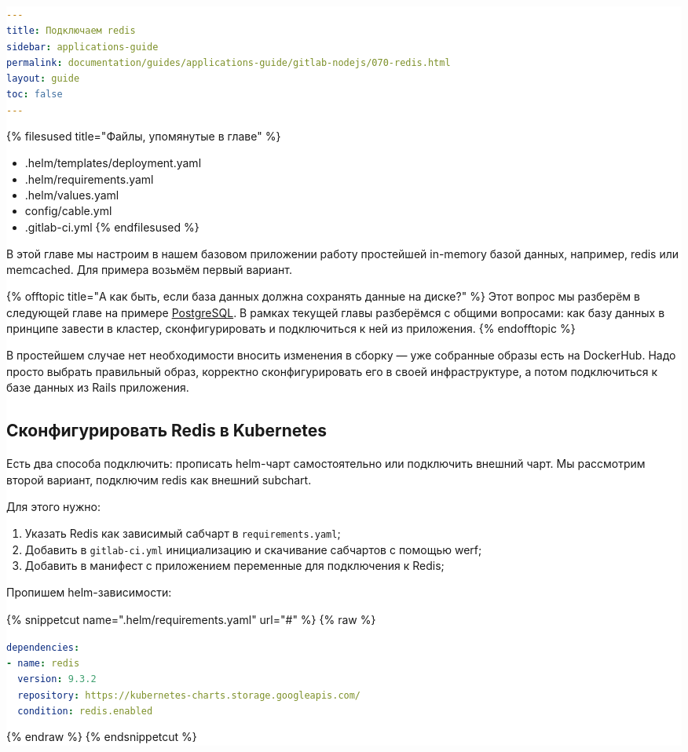 ```yaml
---
title: Подключаем redis
sidebar: applications-guide
permalink: documentation/guides/applications-guide/gitlab-nodejs/070-redis.html
layout: guide
toc: false
---
```


{% filesused title="Файлы, упомянутые в главе" %}
- .helm/templates/deployment.yaml
- .helm/requirements.yaml
- .helm/values.yaml
- config/cable.yml
- .gitlab-ci.yml
{% endfilesused %}

В этой главе мы настроим в нашем базовом приложении работу простейшей in-memory базой данных, например, redis или memcached. Для примера возьмём первый вариант.

{% offtopic title="А как быть, если база данных должна сохранять данные на диске?" %}
Этот вопрос мы разберём в следующей главе на примере [PostgreSQL](080-database.html). В рамках текущей главы разберёмся с общими вопросами: как базу данных в принципе завести в кластер, сконфигурировать и подключиться к ней из приложения.
{% endofftopic %}


В простейшем случае нет необходимости вносить изменения в сборку — уже собранные образы есть на DockerHub. Надо просто выбрать правильный образ, корректно сконфигурировать его в своей инфраструктуре, а потом подключиться к базе данных из Rails приложения.

## Сконфигурировать Redis в Kubernetes

Есть два способа подключить: прописать helm-чарт самостоятельно или подключить внешний чарт. Мы рассмотрим второй вариант, подключим redis как внешний subchart.

Для этого нужно:

1. Указать Redis как зависимый сабчарт в `requirements.yaml`;
2. Добавить в `gitlab-ci.yml` инициализацию и скачивание сабчартов с помощью werf;
3. Добавить в манифест с приложением переменные для подключения к Redis;

Пропишем helm-зависимости:

{% snippetcut name=".helm/requirements.yaml" url="#" %}
{% raw %}
```yaml
dependencies:
- name: redis
  version: 9.3.2
  repository: https://kubernetes-charts.storage.googleapis.com/
  condition: redis.enabled
```
{% endraw %}
{% endsnippetcut %}
